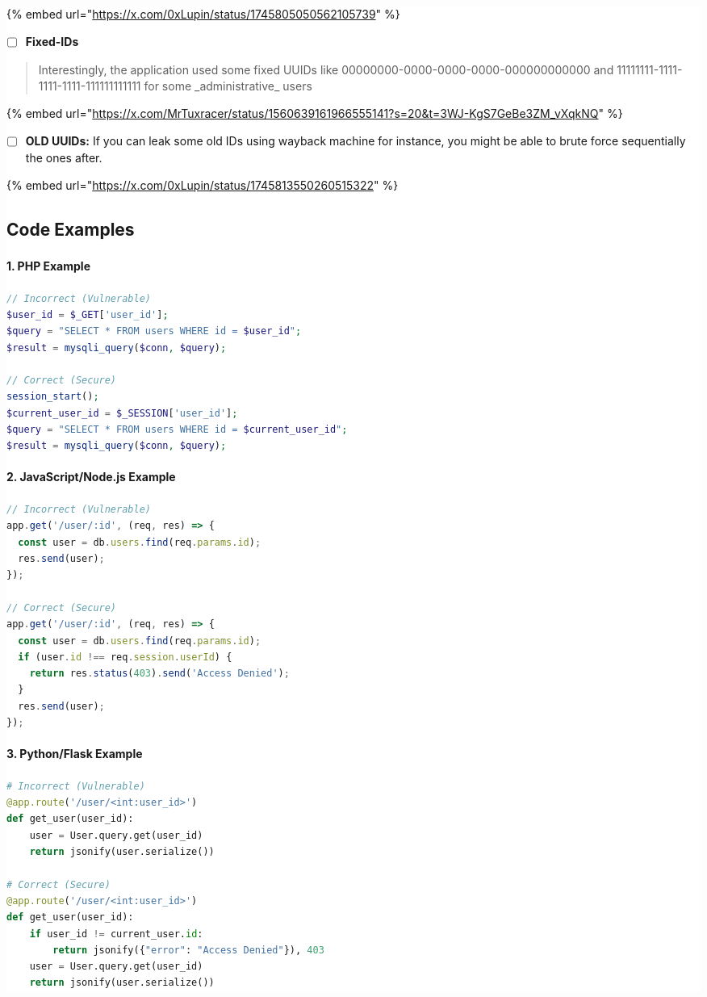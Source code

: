 
{% embed url="https://x.com/0xLupin/status/1745805050562105739" %}

* [ ] **Fixed-IDs**

> Interestingly, the application used some fixed UUIDs like 00000000-0000-0000-0000-000000000000 and 11111111-1111-1111-1111-111111111111 for some \_administrative\_ users

{% embed url="https://x.com/MrTuxracer/status/1560639161966555141?s=20&t=3WJ-KgS7GeBe3ZM_vXqkNQ" %}

* [ ] **OLD UUIDs:** If you can leak some old IDs using wayback machine for instance, you might be able to brute force sequentially the ones after.

{% embed url="https://x.com/0xLupin/status/1745813550260515322" %}

## **Code Examples**

#### **1. PHP Example**

```php
// Incorrect (Vulnerable)
$user_id = $_GET['user_id'];
$query = "SELECT * FROM users WHERE id = $user_id";
$result = mysqli_query($conn, $query);

// Correct (Secure)
session_start();
$current_user_id = $_SESSION['user_id'];
$query = "SELECT * FROM users WHERE id = $current_user_id";
$result = mysqli_query($conn, $query);
```

#### **2. JavaScript/Node.js Example**

```javascript
// Incorrect (Vulnerable)
app.get('/user/:id', (req, res) => {
  const user = db.users.find(req.params.id);
  res.send(user);
});

// Correct (Secure)
app.get('/user/:id', (req, res) => {
  const user = db.users.find(req.params.id);
  if (user.id !== req.session.userId) {
    return res.status(403).send('Access Denied');
  }
  res.send(user);
});
```

#### **3. Python/Flask Example**

```python
# Incorrect (Vulnerable)
@app.route('/user/<int:user_id>')
def get_user(user_id):
    user = User.query.get(user_id)
    return jsonify(user.serialize())

# Correct (Secure)
@app.route('/user/<int:user_id>')
def get_user(user_id):
    if user_id != current_user.id:
        return jsonify({"error": "Access Denied"}), 403
    user = User.query.get(user_id)
    return jsonify(user.serialize())
```
